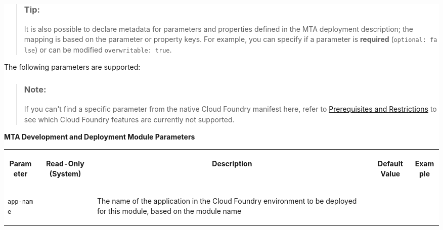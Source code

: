 > ### Tip:  
> It is also possible to declare metadata for parameters and properties defined in the MTA deployment description; the mapping is based on the parameter or property keys. For example, you can specify if a parameter is **required** \(`optional: false`\) or can be modified `overwritable: true`.

The following parameters are supported:

> ### Note:  
> If you can't find a specific parameter from the native Cloud Foundry manifest here, refer to [Prerequisites and Restrictions](multitarget-applications-in-the-cloud-foundry-environment-d04fc0e.md#loiod04fc0e2ad894545aebfd7126384307c__section_ph2_r5h_1cb) to see which Cloud Foundry features are currently not supported.

**MTA Development and Deployment Module Parameters**


<table>
<tr>
<th valign="top">

Parameter

</th>
<th valign="top">

Read-Only \(System\)

</th>
<th valign="top">

Description

</th>
<th valign="top">

Default Value

</th>
<th valign="top">

Example

</th>
</tr>
<tr>
<td valign="top">

`app-name`

</td>
<td valign="top">

 

</td>
<td valign="top">

The name of the application in the Cloud Foundry environment to be deployed for this module, based on the module name

</td>
<td valign="top">
